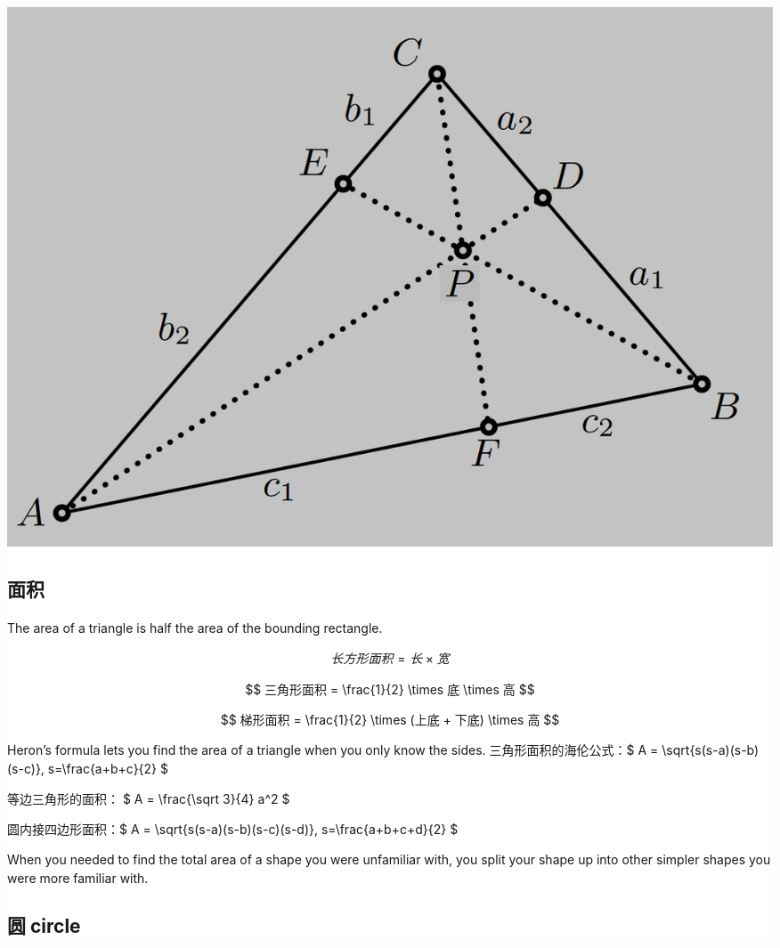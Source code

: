 ![ceva](images/ceva-theorem.png)

## 面积

The area of a triangle is half the area of the bounding rectangle.

$$ 长方形面积 = 长 \times 宽 $$

$$ 三角形面积 = \frac{1}{2} \times 底 \times 高 $$

$$ 梯形面积 = \frac{1}{2} \times (上底 + 下底) \times 高 $$

Heron’s formula lets you find the area of a triangle when you only know the sides.
三角形面积的海伦公式：$ A = \sqrt{s(s-a)(s-b)(s-c)}, s=\frac{a+b+c}{2} $

等边三角形的面积： $ A = \frac{\sqrt 3}{4} a^2 $

圆内接四边形面积：$ A = \sqrt{s(s-a)(s-b)(s-c)(s-d)}, s=\frac{a+b+c+d}{2} $

When you needed to find the total area of a shape you were unfamiliar with, you split your shape up into other simpler shapes you were more familiar with.

## 圆 circle
